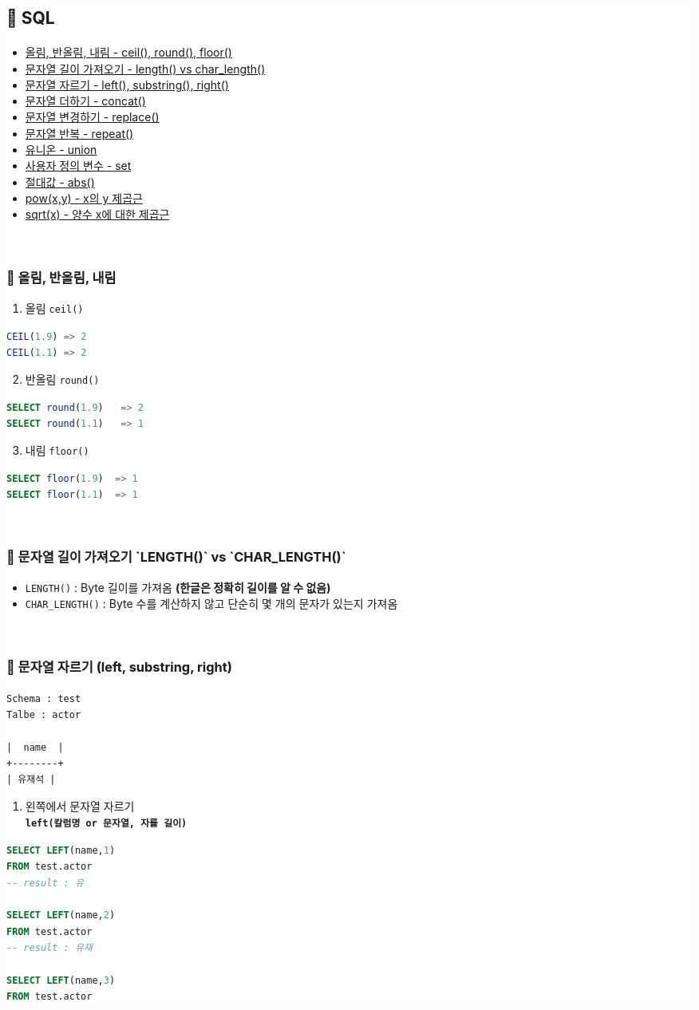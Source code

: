 ## 📁 SQL
- [올림, 반올림, 내림 - ceil(), round(), floor()](#ceil-round-floor)
- [문자열 길이 가져오기 - length() vs char_length()](#length-charlength)
- [문자열 자르기 - left(), substring(), right()](#left-substring-right)
- [문자열 더하기 - concat()](#concat)
- [문자열 변경하기 - replace()](#replace)
- [문자열 반복 - repeat()](#repeat)
- [유니온 - union](#union)
- [사용자 정의 변수 - set](#set)
- [절대값 - abs()](#abs)
- [pow(x,y) - x의 y 제곱근](#pow)
- [sqrt(x) - 양수 x에 대한 제곱근](#sqrt)

<br>

<h3 name="ceil-round-floor">📌 올림, 반올림, 내림</h3>

1. 올림 `ceil()`
```sql
CEIL(1.9) => 2
CEIL(1.1) => 2
```

2. 반올림 `round()`
```sql
SELECT round(1.9)   => 2
SELECT round(1.1)   => 1
```

3. 내림 `floor()`
```sql
SELECT floor(1.9)  => 1
SELECT floor(1.1)  => 1
```

</br>

<h3 name="length-charlength">
📌 문자열 길이 가져오기 `LENGTH()` vs `CHAR_LENGTH()`</h3>

- `LENGTH()` : Byte 길이를 가져옴 **(한글은 정확히 길이를 알 수 없음)**
- `CHAR_LENGTH()` : Byte 수를 계산하지 않고 단순히 몇 개의 문자가 있는지 가져옴

</br>

<h3 name="left-substring-right">
📌 문자열 자르기 (left, substring, right)</h3>

```
Schema : test
Talbe : actor

|  name  | 
+--------+
| 유재석 |
```
1. 왼쪽에서 문자열 자르기 </br>
**`left(칼럼명 or 문자열, 자를 길이)`**</br>
```sql
SELECT LEFT(name,1)
FROM test.actor
-- result : 유

SELECT LEFT(name,2)
FROM test.actor
-- result : 유재

SELECT LEFT(name,3)
FROM test.actor
```